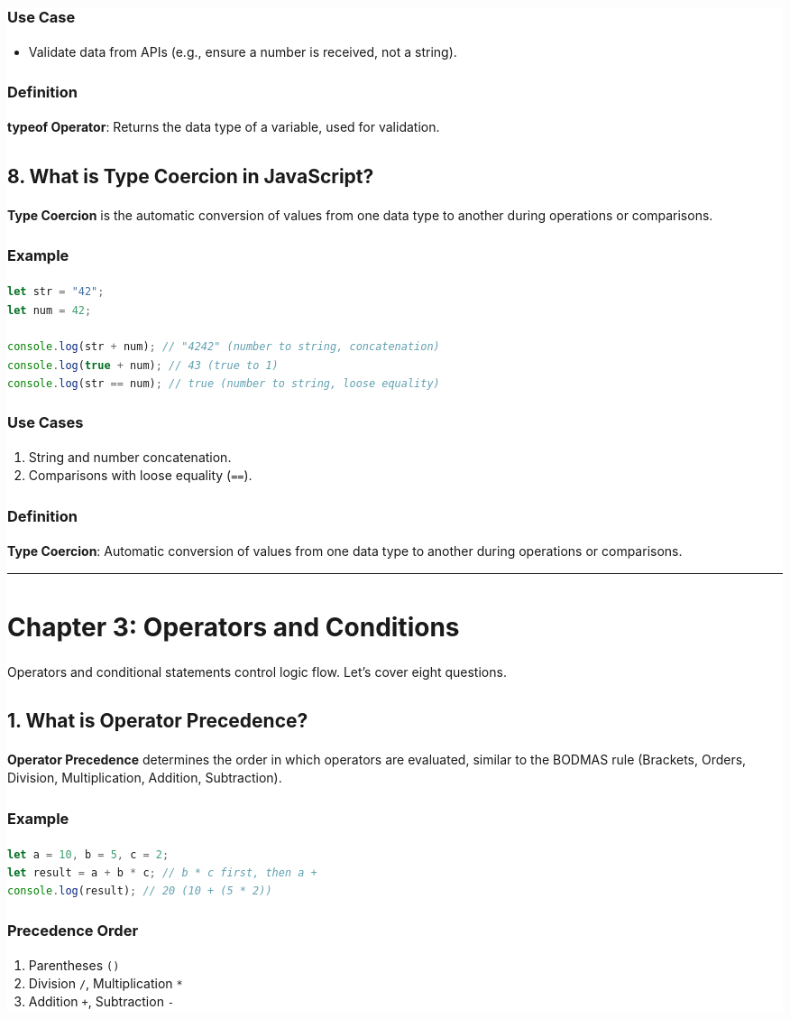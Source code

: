 ### Use Case
- Validate data from APIs (e.g., ensure a number is received, not a string).

### Definition
**typeof Operator**: Returns the data type of a variable, used for validation.

## 8. What is Type Coercion in JavaScript?

**Type Coercion** is the automatic conversion of values from one data type to another during operations or comparisons.

### Example
```javascript
let str = "42";
let num = 42;

console.log(str + num); // "4242" (number to string, concatenation)
console.log(true + num); // 43 (true to 1)
console.log(str == num); // true (number to string, loose equality)
```

### Use Cases
1. String and number concatenation.
2. Comparisons with loose equality (`==`).

### Definition
**Type Coercion**: Automatic conversion of values from one data type to another during operations or comparisons.

---

# Chapter 3: Operators and Conditions

Operators and conditional statements control logic flow. Let’s cover eight questions.

## 1. What is Operator Precedence?

**Operator Precedence** determines the order in which operators are evaluated, similar to the BODMAS rule (Brackets, Orders, Division, Multiplication, Addition, Subtraction).

### Example
```javascript
let a = 10, b = 5, c = 2;
let result = a + b * c; // b * c first, then a +
console.log(result); // 20 (10 + (5 * 2))
```

### Precedence Order
1. Parentheses `()`
2. Division `/`, Multiplication `*`
3. Addition `+`, Subtraction `-`
